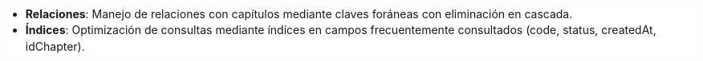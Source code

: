 - **Relaciones**: Manejo de relaciones con capítulos mediante claves foráneas con eliminación en cascada.
- **Índices**: Optimización de consultas mediante índices en campos frecuentemente consultados (code, status, createdAt, idChapter).